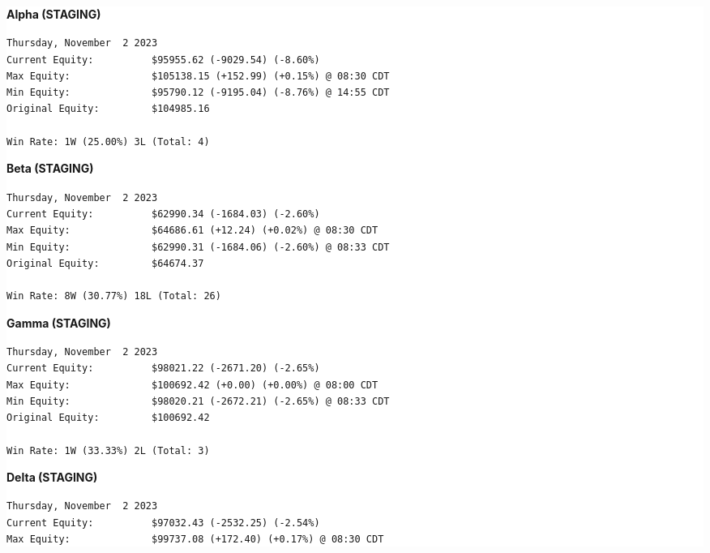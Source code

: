 **Alpha (STAGING)**
```
Thursday, November  2 2023
Current Equity:          $95955.62 (-9029.54) (-8.60%)
Max Equity:              $105138.15 (+152.99) (+0.15%) @ 08:30 CDT
Min Equity:              $95790.12 (-9195.04) (-8.76%) @ 14:55 CDT
Original Equity:         $104985.16

Win Rate: 1W (25.00%) 3L (Total: 4)
```

**Beta (STAGING)**
```
Thursday, November  2 2023
Current Equity:          $62990.34 (-1684.03) (-2.60%)
Max Equity:              $64686.61 (+12.24) (+0.02%) @ 08:30 CDT
Min Equity:              $62990.31 (-1684.06) (-2.60%) @ 08:33 CDT
Original Equity:         $64674.37

Win Rate: 8W (30.77%) 18L (Total: 26)
```

**Gamma (STAGING)**
```
Thursday, November  2 2023
Current Equity:          $98021.22 (-2671.20) (-2.65%)
Max Equity:              $100692.42 (+0.00) (+0.00%) @ 08:00 CDT
Min Equity:              $98020.21 (-2672.21) (-2.65%) @ 08:33 CDT
Original Equity:         $100692.42

Win Rate: 1W (33.33%) 2L (Total: 3)
```

**Delta (STAGING)**
```
Thursday, November  2 2023
Current Equity:          $97032.43 (-2532.25) (-2.54%)
Max Equity:              $99737.08 (+172.40) (+0.17%) @ 08:30 CDT
